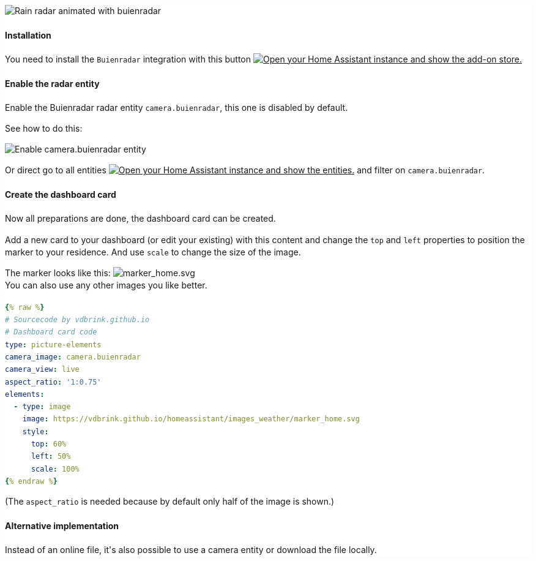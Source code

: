 <img src="images_weather/buienradar.gif" alt="Rain radar animated with buienradar" width="400px">

#### Installation

You need to install the `Buienradar` integration with this button
[![Open your Home Assistant instance and show the add-on store.](https://my.home-assistant.io/badges/config_flow_start.svg)](https://my.home-assistant.io/redirect/config_flow_start/?domain=buienradar)

#### Enable the radar entity

Enable the Buienradar radar entity `camera.buienradar`, this one is disabled by default.

See how to do this:

<img src="images_weather/buienradar_camera_activate.gif" alt="Enable camera.buienradar entity" width="400px">

Or direct go to all entities [![Open your Home Assistant instance and show the entities.](https://my.home-assistant.io/badges/entities.svg)](https://my.home-assistant.io/redirect/entities) and filter on `camera.buienradar`.

#### Create the dashboard card

Now all preparations are done, the dashboard card can be created.

Add a new card to your dashboard (or edit your existing) with this content 
and change the `top` and `left` properties to position the marker to your residence. 
And use `scale` to change the size of the image.

The marker looks like this: ![marker_home.svg](images_weather/marker_home.svg)\
You can also use any other images you like better.

```yaml
{% raw %}
# Sourcecode by vdbrink.github.io
# Dashboard card code
type: picture-elements
camera_image: camera.buienradar
camera_view: live
aspect_ratio: '1:0.75'
elements:
  - type: image
    image: https://vdbrink.github.io/homeassistant/images_weather/marker_home.svg
    style:
      top: 60%
      left: 50%
      scale: 100%
{% endraw %}
```

(The `aspect_ratio` is needed because by default only half of the image is shown.)

#### Alternative implementation

Instead of an online file, it's also possible to use a camera entity or download the file locally.
